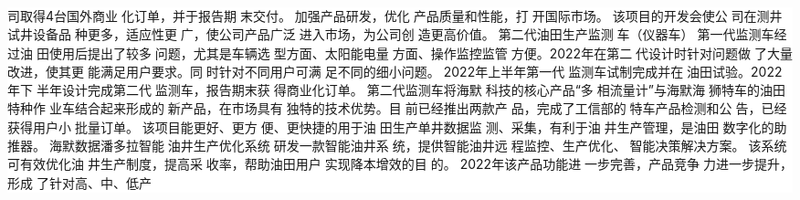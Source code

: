 司取得4台国外商业
化订单，并于报告期
末交付。
加强产品研发，优化
产品质量和性能，打
开国际市场。
该项目的开发会使公
司在测井试井设备品
种更多，适应性更
广，使公司产品广泛
进入市场，为公司创
造更高价值。
第二代油田生产监测
车（仪器车）
第一代监测车经过油
田使用后提出了较多
问题，尤其是车辆选
型方面、太阳能电量
方面、操作监控监管
方便。2022年在第二
代设计时针对问题做
了大量改进，使其更
能满足用户要求。同
时针对不同用户可满
足不同的细小问题。
2022年上半年第一代
监测车试制完成并在
油田试验。2022年下
半年设计完成第二代
监测车，报告期末获
得商业化订单。
第二代监测车将海默
科技的核心产品“多
相流量计”与海默海
狮特车的油田特种作
业车结合起来形成的
新产品，在市场具有
独特的技术优势。目
前已经推出两款产
品，完成了工信部的
特车产品检测和公
告，已经获得用户小
批量订单。
该项目能更好、更方
便、更快捷的用于油
田生产单井数据监
测、采集，有利于油
井生产管理，是油田
数字化的助推器。
海默数据潘多拉智能
油井生产优化系统
研发一款智能油井系
统，提供智能油井远
程监控、生产优化、
智能决策解决方案。
该系统可有效优化油
井生产制度，提高采
收率，帮助油田用户
实现降本增效的目
的。
2022年该产品功能进
一步完善，产品竞争
力进一步提升，形成
了针对高、中、低产